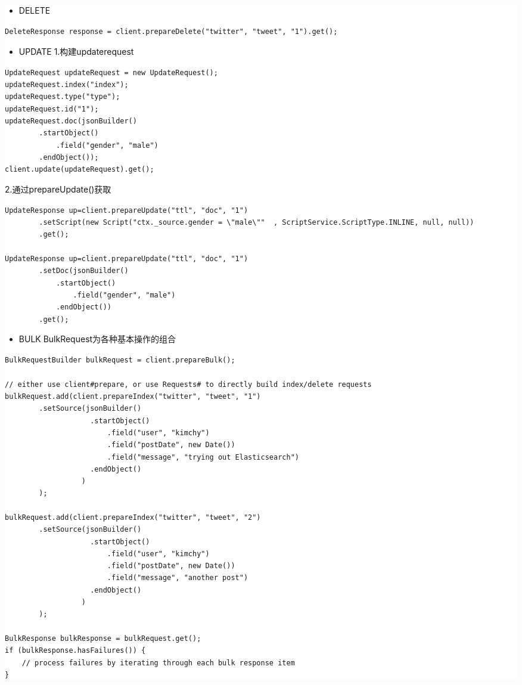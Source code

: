 - DELETE
```$xslt
DeleteResponse response = client.prepareDelete("twitter", "tweet", "1").get();
```

- UPDATE
1.构建updaterequest
```$xslt
UpdateRequest updateRequest = new UpdateRequest();
updateRequest.index("index");
updateRequest.type("type");
updateRequest.id("1");
updateRequest.doc(jsonBuilder()
        .startObject()
            .field("gender", "male")
        .endObject());
client.update(updateRequest).get();
```
2.通过prepareUpdate()获取
```$xslt
UpdateResponse up=client.prepareUpdate("ttl", "doc", "1")
        .setScript(new Script("ctx._source.gender = \"male\""  , ScriptService.ScriptType.INLINE, null, null))
        .get();

UpdateResponse up=client.prepareUpdate("ttl", "doc", "1")
        .setDoc(jsonBuilder()               
            .startObject()
                .field("gender", "male")
            .endObject())
        .get();
```

- BULK
BulkRequest为各种基本操作的组合
```$xslt
BulkRequestBuilder bulkRequest = client.prepareBulk();

// either use client#prepare, or use Requests# to directly build index/delete requests
bulkRequest.add(client.prepareIndex("twitter", "tweet", "1")
        .setSource(jsonBuilder()
                    .startObject()
                        .field("user", "kimchy")
                        .field("postDate", new Date())
                        .field("message", "trying out Elasticsearch")
                    .endObject()
                  )
        );

bulkRequest.add(client.prepareIndex("twitter", "tweet", "2")
        .setSource(jsonBuilder()
                    .startObject()
                        .field("user", "kimchy")
                        .field("postDate", new Date())
                        .field("message", "another post")
                    .endObject()
                  )
        );

BulkResponse bulkResponse = bulkRequest.get();
if (bulkResponse.hasFailures()) {
    // process failures by iterating through each bulk response item
}
```
